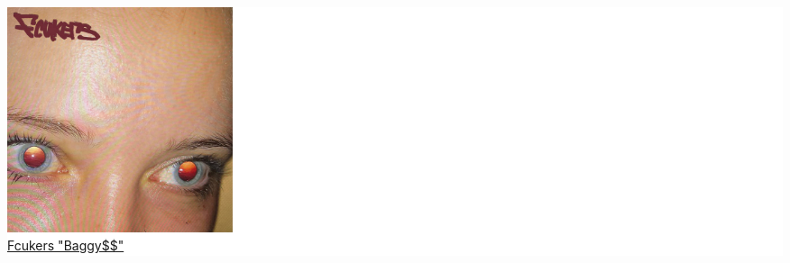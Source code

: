 <img src="/imgs/best-of-2024/fcukers.jpg" width="250px"/><br />
<a href="https://fcukers.bandcamp.com/album/baggy">Fcukers "Baggy$$"</a>
